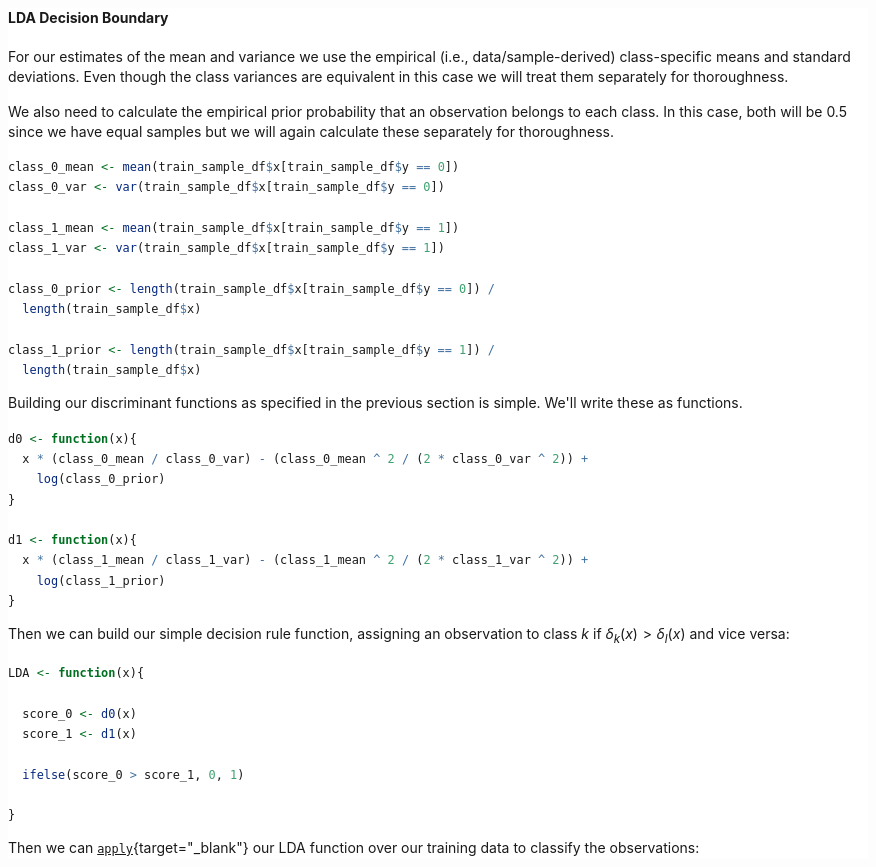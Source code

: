 #### LDA Decision Boundary

For our estimates of the mean and variance we use the empirical (i.e., data/sample-derived) class-specific means and standard deviations. Even though the class variances are equivalent in this case we will treat them separately for thoroughness. 

We also need to calculate the empirical prior probability that an observation belongs to each class. In this case, both will be 0.5 since we have equal samples but we will again calculate these separately for thoroughness.


```r
class_0_mean <- mean(train_sample_df$x[train_sample_df$y == 0])
class_0_var <- var(train_sample_df$x[train_sample_df$y == 0])

class_1_mean <- mean(train_sample_df$x[train_sample_df$y == 1])
class_1_var <- var(train_sample_df$x[train_sample_df$y == 1])

class_0_prior <- length(train_sample_df$x[train_sample_df$y == 0]) /
  length(train_sample_df$x)

class_1_prior <- length(train_sample_df$x[train_sample_df$y == 1]) /
  length(train_sample_df$x)
```

Building our discriminant functions as specified in the previous section is simple. We'll write these as functions.


```r
d0 <- function(x){
  x * (class_0_mean / class_0_var) - (class_0_mean ^ 2 / (2 * class_0_var ^ 2)) +
    log(class_0_prior)
}

d1 <- function(x){
  x * (class_1_mean / class_1_var) - (class_1_mean ^ 2 / (2 * class_1_var ^ 2)) +
    log(class_1_prior)
}
```

Then we can build our simple decision rule function, assigning an observation to class $k$ if $\delta_k(x) > \delta_l(x)$ and vice versa:


```r
LDA <- function(x){
  
  score_0 <- d0(x)
  score_1 <- d1(x)
  
  ifelse(score_0 > score_1, 0, 1)

}
```

Then we can [`apply`](https://www.rdocumentation.org/packages/base/versions/3.6.2/topics/apply){target="_blank"} our LDA function over our training data to classify the observations:
